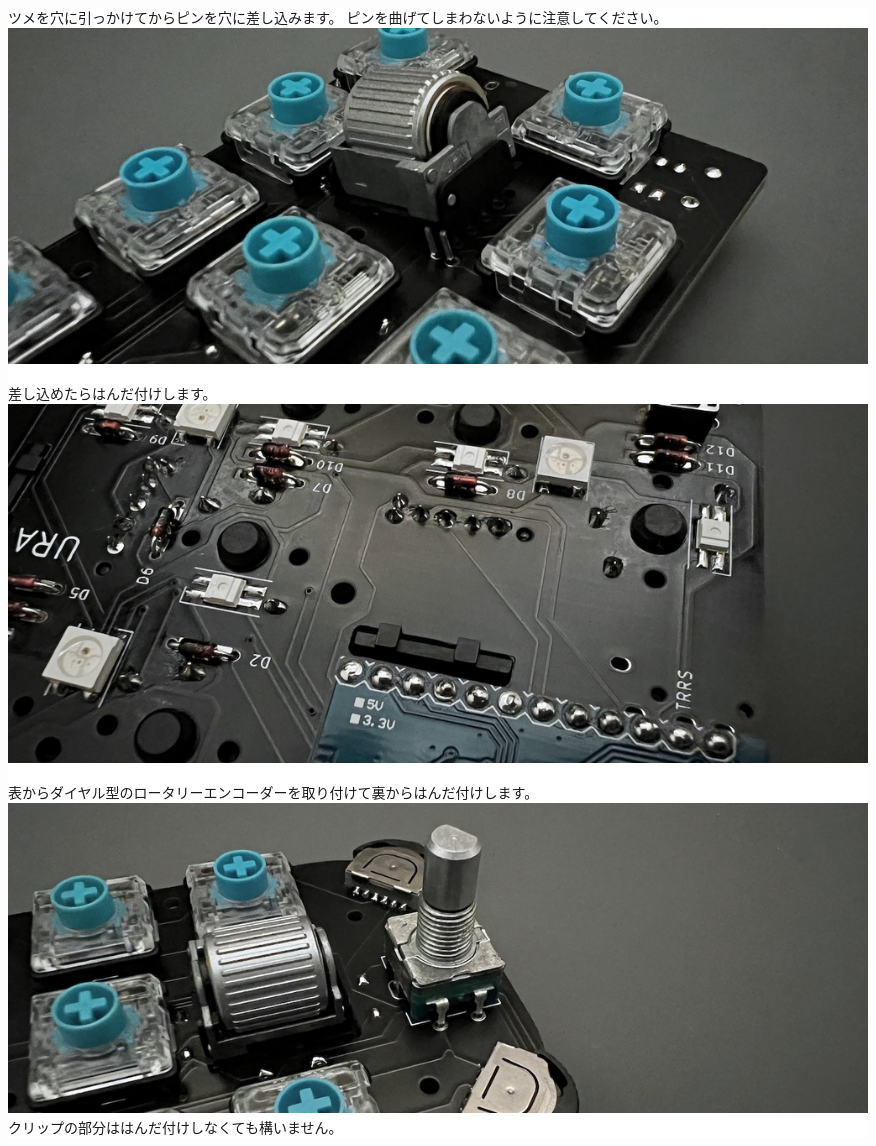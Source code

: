 ツメを穴に引っかけてからピンを穴に差し込みます。
ピンを曲げてしまわないように注意してください。
![](img/IMG_1895.jpeg)   

差し込めたらはんだ付けします。
![](img/IMG_1901.jpeg)   

表からダイヤル型のロータリーエンコーダーを取り付けて裏からはんだ付けします。
![](img/IMG_1904.jpeg)  
クリップの部分ははんだ付けしなくても構いません。  